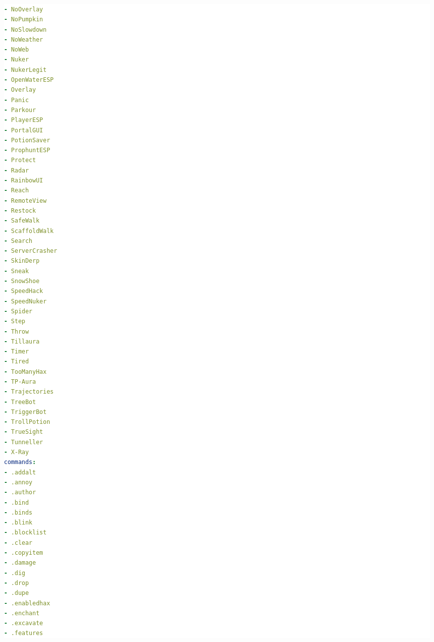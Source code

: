 ```yaml
- NoOverlay
- NoPumpkin
- NoSlowdown
- NoWeather
- NoWeb
- Nuker
- NukerLegit
- OpenWaterESP
- Overlay
- Panic
- Parkour
- PlayerESP
- PortalGUI
- PotionSaver
- ProphuntESP
- Protect
- Radar
- RainbowUI
- Reach
- RemoteView
- Restock
- SafeWalk
- ScaffoldWalk
- Search
- ServerCrasher
- SkinDerp
- Sneak
- SnowShoe
- SpeedHack
- SpeedNuker
- Spider
- Step
- Throw
- Tillaura
- Timer
- Tired
- TooManyHax
- TP-Aura
- Trajectories
- TreeBot
- TriggerBot
- TrollPotion
- TrueSight
- Tunneller
- X-Ray
commands:
- .addalt
- .annoy
- .author
- .bind
- .binds
- .blink
- .blocklist
- .clear
- .copyitem
- .damage
- .dig
- .drop
- .dupe
- .enabledhax
- .enchant
- .excavate
- .features
```